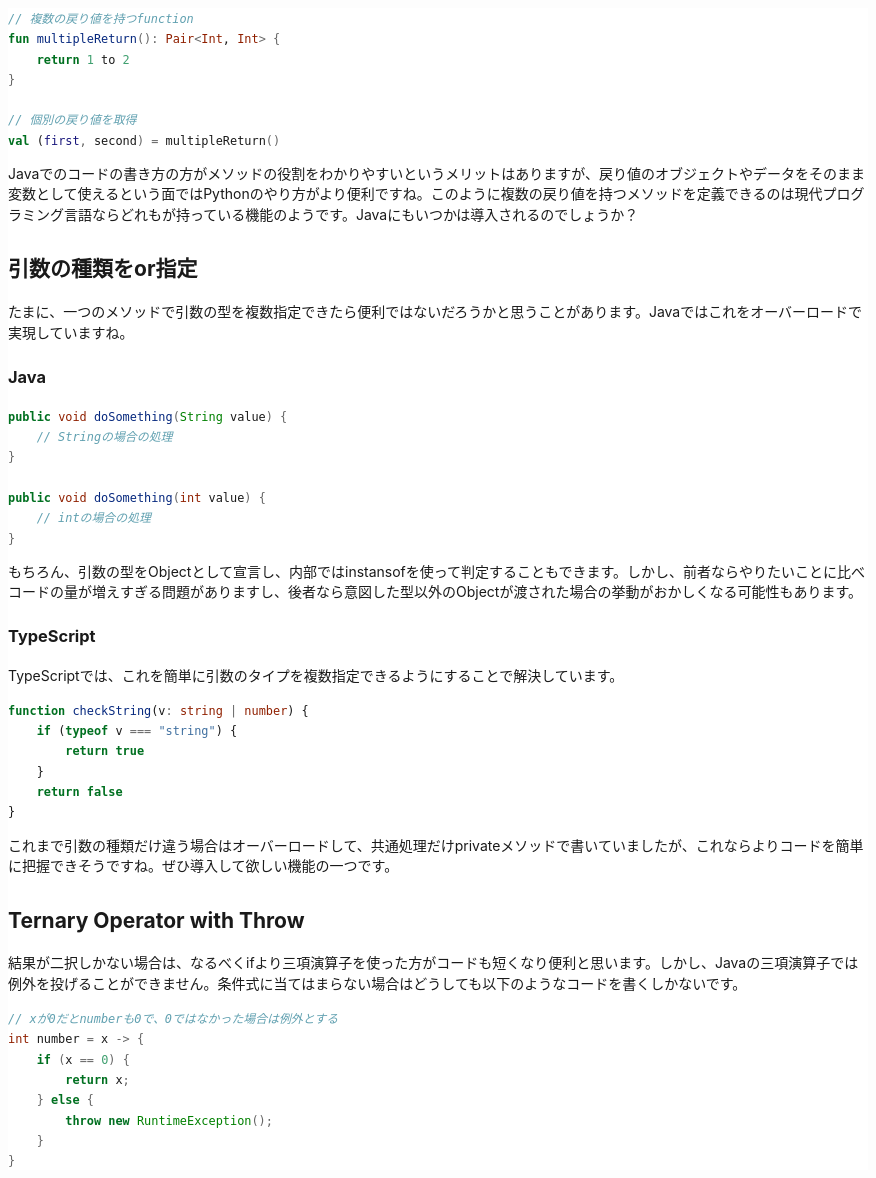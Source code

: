 ```kotlin
// 複数の戻り値を持つfunction
fun multipleReturn(): Pair<Int, Int> {
    return 1 to 2
}

// 個別の戻り値を取得
val (first, second) = multipleReturn()
```

Javaでのコードの書き方の方がメソッドの役割をわかりやすいというメリットはありますが、戻り値のオブジェクトやデータをそのまま変数として使えるという面ではPythonのやり方がより便利ですね。このように複数の戻り値を持つメソッドを定義できるのは現代プログラミング言語ならどれもが持っている機能のようです。Javaにもいつかは導入されるのでしょうか？

## 引数の種類をor指定

たまに、一つのメソッドで引数の型を複数指定できたら便利ではないだろうかと思うことがあります。Javaではこれをオーバーロードで実現していますね。

### Java

```java
public void doSomething(String value) {
    // Stringの場合の処理
}

public void doSomething(int value) {
    // intの場合の処理
}
```

もちろん、引数の型をObjectとして宣言し、内部ではinstansofを使って判定することもできます。しかし、前者ならやりたいことに比べコードの量が増えすぎる問題がありますし、後者なら意図した型以外のObjectが渡された場合の挙動がおかしくなる可能性もあります。

### TypeScript

TypeScriptでは、これを簡単に引数のタイプを複数指定できるようにすることで解決しています。

```ts
function checkString(v: string | number) {
    if (typeof v === "string") {
        return true
    }
    return false
}
```

これまで引数の種類だけ違う場合はオーバーロードして、共通処理だけprivateメソッドで書いていましたが、これならよりコードを簡単に把握できそうですね。ぜひ導入して欲しい機能の一つです。

## Ternary Operator with Throw

結果が二択しかない場合は、なるべくifより三項演算子を使った方がコードも短くなり便利と思います。しかし、Javaの三項演算子では例外を投げることができません。条件式に当てはまらない場合はどうしても以下のようなコードを書くしかないです。

```java
// xが0だとnumberも0で、0ではなかった場合は例外とする
int number = x -> {
    if (x == 0) {
        return x;
    } else {
        throw new RuntimeException();
    }
}
```
